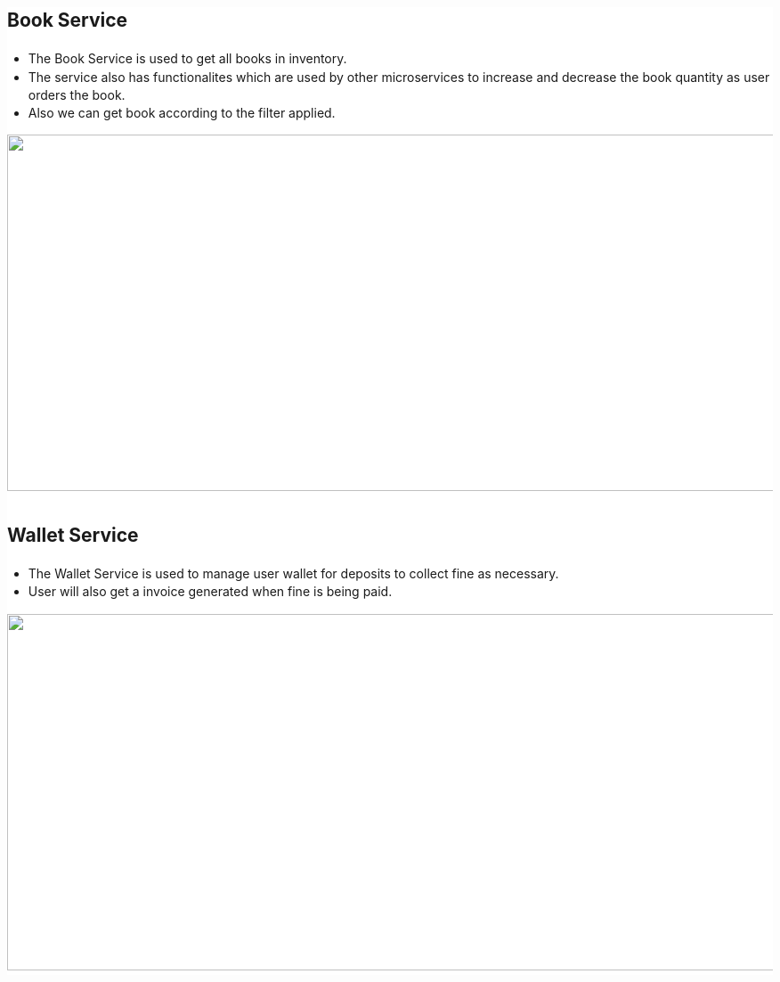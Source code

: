 ## Book Service
- The Book Service is used to get all books in inventory.
- The service also has functionalites which are used by other microservices to increase and decrease the book quantity as user orders the book.
- Also we can get book according to the filter applied.
<img src="https://user-images.githubusercontent.com/57723556/159732598-9c366781-7a19-405f-91ea-0148fe490827.JPG" width="900" height="400">

## Wallet Service
- The Wallet Service is used to manage user wallet for deposits to collect fine as necessary.
- User will also get a invoice generated when fine is being paid.
<img src="https://user-images.githubusercontent.com/57723556/159733479-f38e5823-0514-4850-bf1c-501c2cb2618a.JPG" width="900" height="400">
